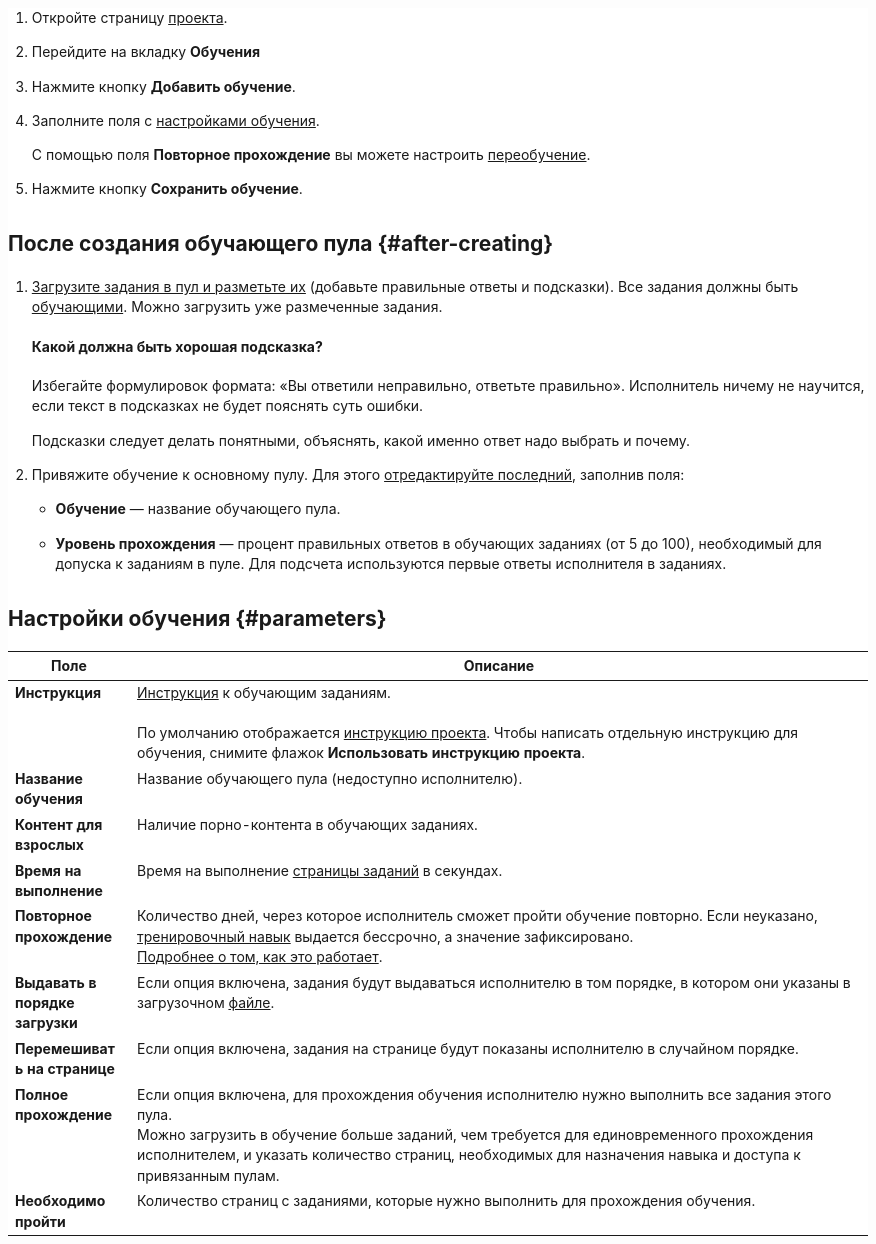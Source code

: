 1. Откройте страницу [проекта](../../glossary.md#project).

1. Перейдите на вкладку **Обучения**

1. Нажмите кнопку **Добавить обучение**.

1. Заполните поля с [настройками обучения](train.md).

    С помощью поля **Повторное прохождение** вы можете настроить [переобучение](train.md).

1. Нажмите кнопку **Сохранить обучение**.

## После создания обучающего пула {#after-creating}

1. [Загрузите задания в пул и разметьте их](pool.md) (добавьте правильные ответы и подсказки). Все задания должны быть [обучающими](../../glossary.md#training-task). Можно загрузить уже размеченные задания.

    #### Какой должна быть хорошая подсказка?

    Избегайте формулировок формата: «Вы ответили неправильно, ответьте правильно». Исполнитель ничему не научится, если текст в подсказках не будет пояснять суть ошибки.

    Подсказки следует делать понятными, объяснять, какой именно ответ надо выбрать и почему.

1. Привяжите обучение к основному пулу. Для этого [отредактируйте последний](pool-edit.md), заполнив поля:

    - **Обучение** — название обучающего пула.

    - **Уровень прохождения** — процент правильных ответов в обучающих заданиях (от 5 до 100), необходимый для допуска к заданиям в пуле. Для подсчета используются первые ответы исполнителя в заданиях.

## Настройки обучения {#parameters}

Поле | Описание
----- | -----
**Инструкция** | [Инструкция](../../glossary.md#instructions) к обучающим заданиям.<br/><br/>По умолчанию отображается [инструкцию проекта](instruction.md). Чтобы написать отдельную инструкцию для обучения, снимите флажок **Использовать инструкцию проекта**.
**Название обучения** | Название обучающего пула (недоступно исполнителю).
**Контент для взрослых** | Наличие порно-контента в обучающих заданиях.
**Время на выполнение** | Время на выполнение [страницы заданий](../../glossary.md#task-suite) в секундах.
**Повторное прохождение** | Количество дней, через которое исполнитель сможет пройти обучение повторно. Если неуказано, [тренировочный навык](../../glossary.md#training-skill) выдается бессрочно, а значение зафиксировано.<br/>[Подробнее о том, как это работает](train.md).
**Выдавать в порядке загрузки** | Если опция включена, задания будут выдаваться исполнителю в том порядке, в котором они указаны в загрузочном [файле](../../glossary.md#tsv).
**Перемешивать на странице** | Если опция включена, задания на странице будут показаны исполнителю в случайном порядке.
**Полное прохождение** | Если опция включена, для прохождения обучения исполнителю нужно выполнить все задания этого пула.<br/>Можно загрузить в обучение больше заданий, чем требуется для единовременного прохождения исполнителем, и указать количество страниц, необходимых для назначения навыка и доступа к привязанным пулам.
**Необходимо пройти** | Количество страниц c заданиями, которые нужно выполнить для прохождения обучения.

